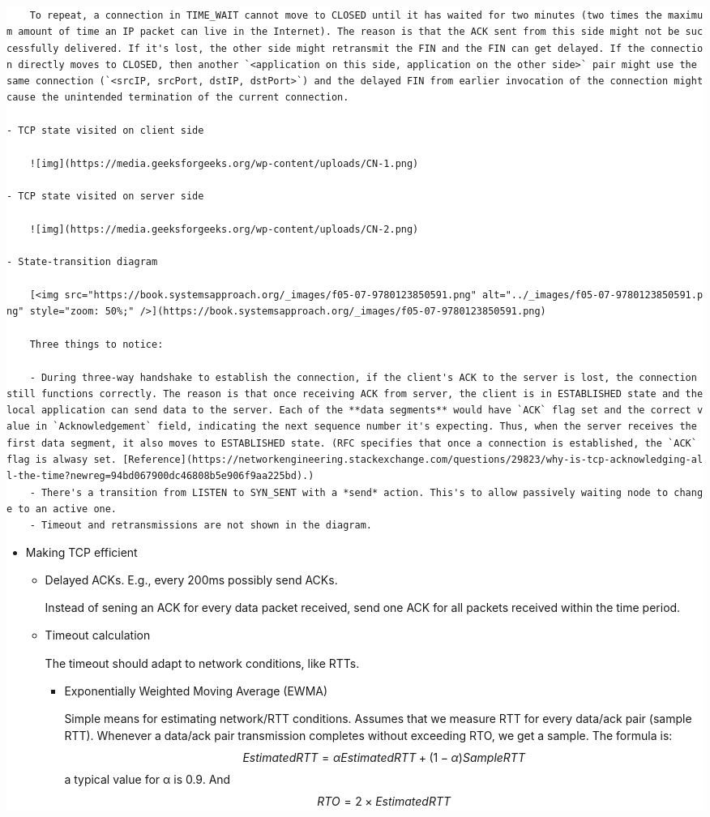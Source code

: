         To repeat, a connection in TIME_WAIT cannot move to CLOSED until it has waited for two minutes (two times the maximum amount of time an IP packet can live in the Internet). The reason is that the ACK sent from this side might not be successfully delivered. If it's lost, the other side might retransmit the FIN and the FIN can get delayed. If the connection directly moves to CLOSED, then another `<application on this side, application on the other side>` pair might use the same connection (`<srcIP, srcPort, dstIP, dstPort>`) and the delayed FIN from earlier invocation of the connection might cause the unintended termination of the current connection.

    - TCP state visited on client side

        ![img](https://media.geeksforgeeks.org/wp-content/uploads/CN-1.png)

    - TCP state visited on server side

        ![img](https://media.geeksforgeeks.org/wp-content/uploads/CN-2.png)

    - State-transition diagram

        [<img src="https://book.systemsapproach.org/_images/f05-07-9780123850591.png" alt="../_images/f05-07-9780123850591.png" style="zoom: 50%;" />](https://book.systemsapproach.org/_images/f05-07-9780123850591.png)

        Three things to notice:

        - During three-way handshake to establish the connection, if the client's ACK to the server is lost, the connection still functions correctly. The reason is that once receiving ACK from server, the client is in ESTABLISHED state and the local application can send data to the server. Each of the **data segments** would have `ACK` flag set and the correct value in `Acknowledgement` field, indicating the next sequence number it's expecting. Thus, when the server receives the first data segment, it also moves to ESTABLISHED state. (RFC specifies that once a connection is established, the `ACK` flag is alwasy set. [Reference](https://networkengineering.stackexchange.com/questions/29823/why-is-tcp-acknowledging-all-the-time?newreg=94bd067900dc46808b5e906f9aa225bd).)
        - There's a transition from LISTEN to SYN_SENT with a *send* action. This's to allow passively waiting node to change to an active one.
        - Timeout and retransmissions are not shown in the diagram.

- Making TCP efficient

    - Delayed ACKs. E.g., every 200ms possibly send ACKs. 

        Instead of sening an ACK for every data packet received, send one ACK for all packets received within the time period.

    - Timeout calculation

        The timeout should adapt to network conditions, like RTTs.

        - Exponentially Weighted Moving Average (EWMA)

            Simple means for estimating network/RTT conditions. Assumes that we measure RTT for every data/ack pair (sample RTT). Whenever a data/ack pair transmission completes without exceeding RTO, we get a sample. The formula is: 
            $$
            EstimatedRTT = \alpha EstimatedRTT + (1 - \alpha) SampleRTT
            $$
            a typical value for α is 0.9. And
            $$
            RTO = 2 \times EstimatedRTT
            $$

